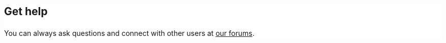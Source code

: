 ## Get help

You can always ask questions and connect with other users at [our forums](https://support.xebialabs.com/forums/21189855-XL-Trials-Workshops).
